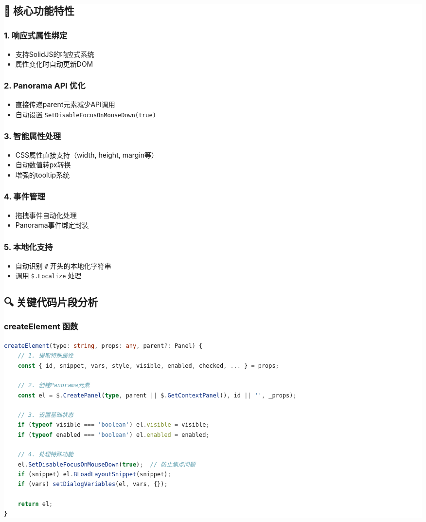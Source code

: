 ```mermaid
```

## 🎯 核心功能特性

### 1. **响应式属性绑定**
- 支持SolidJS的响应式系统
- 属性变化时自动更新DOM

### 2. **Panorama API 优化**
- 直接传递parent元素减少API调用
- 自动设置 `SetDisableFocusOnMouseDown(true)`

### 3. **智能属性处理**
- CSS属性直接支持（width, height, margin等）
- 自动数值转px转换
- 增强的tooltip系统

### 4. **事件管理**
- 拖拽事件自动化处理
- Panorama事件绑定封装

### 5. **本地化支持**
- 自动识别 `#` 开头的本地化字符串
- 调用 `$.Localize` 处理

## 🔍 关键代码片段分析

### createElement 函数
```typescript
createElement(type: string, props: any, parent?: Panel) {
    // 1. 提取特殊属性
    const { id, snippet, vars, style, visible, enabled, checked, ... } = props;
    
    // 2. 创建Panorama元素
    const el = $.CreatePanel(type, parent || $.GetContextPanel(), id || '', _props);
    
    // 3. 设置基础状态
    if (typeof visible === 'boolean') el.visible = visible;
    if (typeof enabled === 'boolean') el.enabled = enabled;
    
    // 4. 处理特殊功能
    el.SetDisableFocusOnMouseDown(true);  // 防止焦点问题
    if (snippet) el.BLoadLayoutSnippet(snippet);
    if (vars) setDialogVariables(el, vars, {});
    
    return el;
}
```
